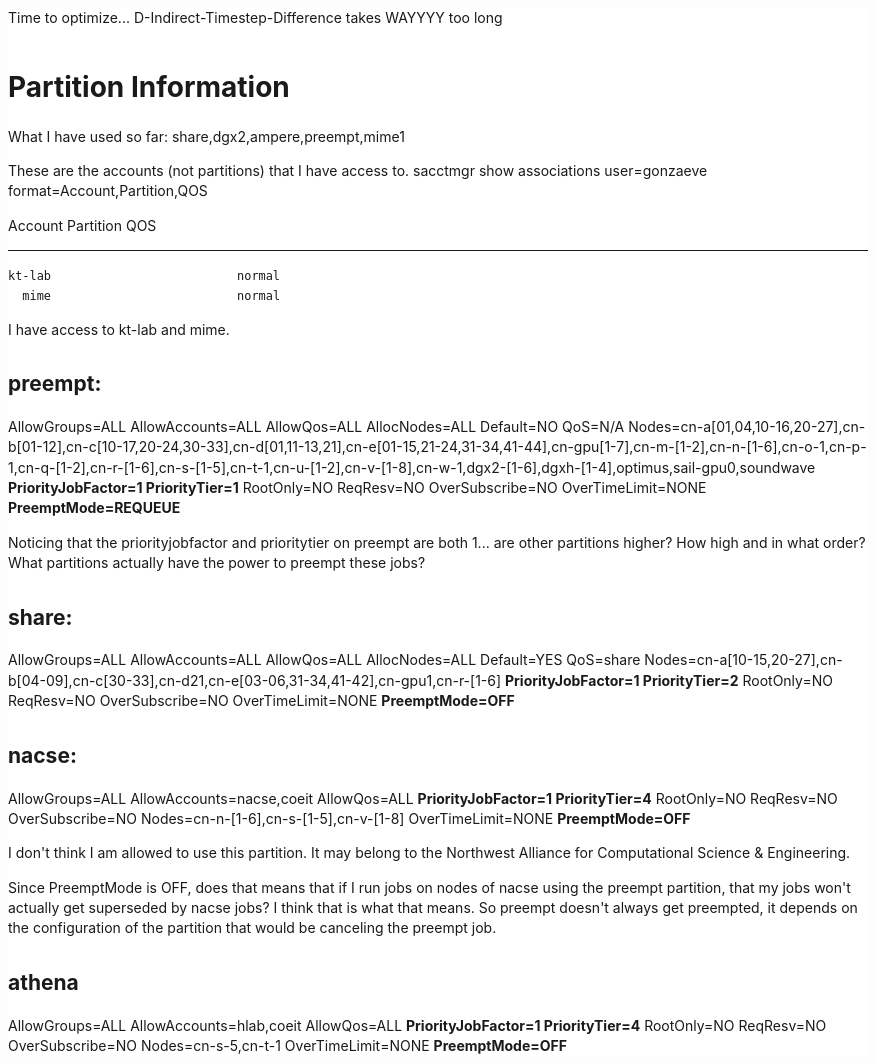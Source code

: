  Time to optimize... D-Indirect-Timestep-Difference takes WAYYYY too long
 

# Partition Information

What I have used so far: 
share,dgx2,ampere,preempt,mime1

These are the accounts (not partitions) that I have access to.
sacctmgr show associations user=gonzaeve format=Account,Partition,QOS

   Account  Partition                  QOS 
---------- ---------- -------------------- 
    kt-lab                          normal 
      mime                          normal

I have access to kt-lab and mime.

## preempt: 
AllowGroups=ALL AllowAccounts=ALL AllowQos=ALL
AllocNodes=ALL Default=NO QoS=N/A
Nodes=cn-a[01,04,10-16,20-27],cn-b[01-12],cn-c[10-17,20-24,30-33],cn-d[01,11-13,21],cn-e[01-15,21-24,31-34,41-44],cn-gpu[1-7],cn-m-[1-2],cn-n-[1-6],cn-o-1,cn-p-1,cn-q-[1-2],cn-r-[1-6],cn-s-[1-5],cn-t-1,cn-u-[1-2],cn-v-[1-8],cn-w-1,dgx2-[1-6],dgxh-[1-4],optimus,sail-gpu0,soundwave
**PriorityJobFactor=1 PriorityTier=1** RootOnly=NO ReqResv=NO OverSubscribe=NO
OverTimeLimit=NONE **PreemptMode=REQUEUE**

Noticing that the priorityjobfactor and prioritytier on preempt are both 1... are other partitions higher? How high and in what order? What partitions actually have the power to preempt these jobs?

## share:
AllowGroups=ALL AllowAccounts=ALL AllowQos=ALL
AllocNodes=ALL Default=YES QoS=share
Nodes=cn-a[10-15,20-27],cn-b[04-09],cn-c[30-33],cn-d21,cn-e[03-06,31-34,41-42],cn-gpu1,cn-r-[1-6]
**PriorityJobFactor=1 PriorityTier=2** RootOnly=NO ReqResv=NO OverSubscribe=NO
OverTimeLimit=NONE **PreemptMode=OFF**

## nacse:
AllowGroups=ALL AllowAccounts=nacse,coeit AllowQos=ALL
**PriorityJobFactor=1 PriorityTier=4** RootOnly=NO ReqResv=NO OverSubscribe=NO
Nodes=cn-n-[1-6],cn-s-[1-5],cn-v-[1-8]
OverTimeLimit=NONE **PreemptMode=OFF**

I don't think I am allowed to use this partition. It may belong to the Northwest Alliance for Computational Science & Engineering.

Since PreemptMode is OFF, does that means that if I run jobs on nodes of nacse using the preempt partition, that my jobs won't actually get superseded by nacse jobs? I think that is what that means. So preempt doesn't always get preempted, it depends on the configuration of the partition that would be canceling the preempt job.

## athena
AllowGroups=ALL AllowAccounts=hlab,coeit AllowQos=ALL
**PriorityJobFactor=1 PriorityTier=4** RootOnly=NO ReqResv=NO OverSubscribe=NO
Nodes=cn-s-5,cn-t-1
OverTimeLimit=NONE **PreemptMode=OFF**
